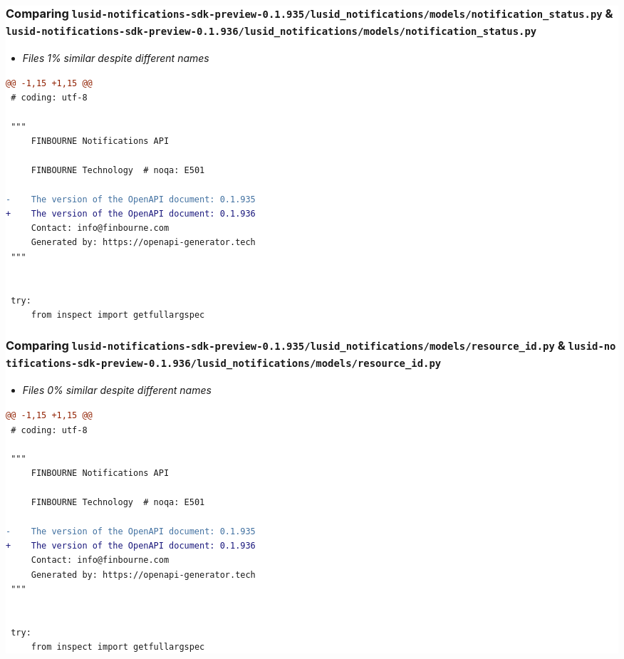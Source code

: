 ### Comparing `lusid-notifications-sdk-preview-0.1.935/lusid_notifications/models/notification_status.py` & `lusid-notifications-sdk-preview-0.1.936/lusid_notifications/models/notification_status.py`

 * *Files 1% similar despite different names*

```diff
@@ -1,15 +1,15 @@
 # coding: utf-8
 
 """
     FINBOURNE Notifications API
 
     FINBOURNE Technology  # noqa: E501
 
-    The version of the OpenAPI document: 0.1.935
+    The version of the OpenAPI document: 0.1.936
     Contact: info@finbourne.com
     Generated by: https://openapi-generator.tech
 """
 
 
 try:
     from inspect import getfullargspec
```

### Comparing `lusid-notifications-sdk-preview-0.1.935/lusid_notifications/models/resource_id.py` & `lusid-notifications-sdk-preview-0.1.936/lusid_notifications/models/resource_id.py`

 * *Files 0% similar despite different names*

```diff
@@ -1,15 +1,15 @@
 # coding: utf-8
 
 """
     FINBOURNE Notifications API
 
     FINBOURNE Technology  # noqa: E501
 
-    The version of the OpenAPI document: 0.1.935
+    The version of the OpenAPI document: 0.1.936
     Contact: info@finbourne.com
     Generated by: https://openapi-generator.tech
 """
 
 
 try:
     from inspect import getfullargspec
```
